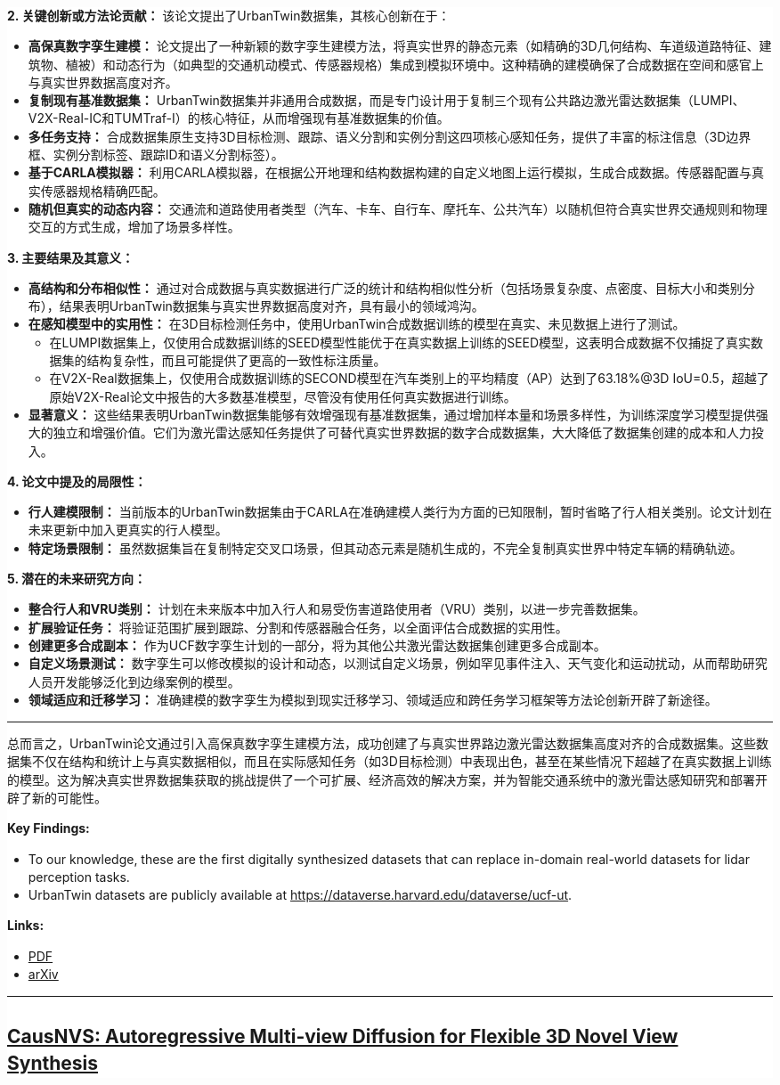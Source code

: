 **2. 关键创新或方法论贡献：**
该论文提出了UrbanTwin数据集，其核心创新在于：
*   **高保真数字孪生建模：** 论文提出了一种新颖的数字孪生建模方法，将真实世界的静态元素（如精确的3D几何结构、车道级道路特征、建筑物、植被）和动态行为（如典型的交通机动模式、传感器规格）集成到模拟环境中。这种精确的建模确保了合成数据在空间和感官上与真实世界数据高度对齐。
*   **复制现有基准数据集：** UrbanTwin数据集并非通用合成数据，而是专门设计用于复制三个现有公共路边激光雷达数据集（LUMPI、V2X-Real-IC和TUMTraf-I）的核心特征，从而增强现有基准数据集的价值。
*   **多任务支持：** 合成数据集原生支持3D目标检测、跟踪、语义分割和实例分割这四项核心感知任务，提供了丰富的标注信息（3D边界框、实例分割标签、跟踪ID和语义分割标签）。
*   **基于CARLA模拟器：** 利用CARLA模拟器，在根据公开地理和结构数据构建的自定义地图上运行模拟，生成合成数据。传感器配置与真实传感器规格精确匹配。
*   **随机但真实的动态内容：** 交通流和道路使用者类型（汽车、卡车、自行车、摩托车、公共汽车）以随机但符合真实世界交通规则和物理交互的方式生成，增加了场景多样性。

**3. 主要结果及其意义：**
*   **高结构和分布相似性：** 通过对合成数据与真实数据进行广泛的统计和结构相似性分析（包括场景复杂度、点密度、目标大小和类别分布），结果表明UrbanTwin数据集与真实世界数据高度对齐，具有最小的领域鸿沟。
*   **在感知模型中的实用性：** 在3D目标检测任务中，使用UrbanTwin合成数据训练的模型在真实、未见数据上进行了测试。
    *   在LUMPI数据集上，仅使用合成数据训练的SEED模型性能优于在真实数据上训练的SEED模型，这表明合成数据不仅捕捉了真实数据集的结构复杂性，而且可能提供了更高的一致性标注质量。
    *   在V2X-Real数据集上，仅使用合成数据训练的SECOND模型在汽车类别上的平均精度（AP）达到了63.18%@3D IoU=0.5，超越了原始V2X-Real论文中报告的大多数基准模型，尽管没有使用任何真实数据进行训练。
*   **显著意义：** 这些结果表明UrbanTwin数据集能够有效增强现有基准数据集，通过增加样本量和场景多样性，为训练深度学习模型提供强大的独立和增强价值。它们为激光雷达感知任务提供了可替代真实世界数据的数字合成数据集，大大降低了数据集创建的成本和人力投入。

**4. 论文中提及的局限性：**
*   **行人建模限制：** 当前版本的UrbanTwin数据集由于CARLA在准确建模人类行为方面的已知限制，暂时省略了行人相关类别。论文计划在未来更新中加入更真实的行人模型。
*   **特定场景限制：** 虽然数据集旨在复制特定交叉口场景，但其动态元素是随机生成的，不完全复制真实世界中特定车辆的精确轨迹。

**5. 潜在的未来研究方向：**
*   **整合行人和VRU类别：** 计划在未来版本中加入行人和易受伤害道路使用者（VRU）类别，以进一步完善数据集。
*   **扩展验证任务：** 将验证范围扩展到跟踪、分割和传感器融合任务，以全面评估合成数据的实用性。
*   **创建更多合成副本：** 作为UCF数字孪生计划的一部分，将为其他公共激光雷达数据集创建更多合成副本。
*   **自定义场景测试：** 数字孪生可以修改模拟的设计和动态，以测试自定义场景，例如罕见事件注入、天气变化和运动扰动，从而帮助研究人员开发能够泛化到边缘案例的模型。
*   **领域适应和迁移学习：** 准确建模的数字孪生为模拟到现实迁移学习、领域适应和跨任务学习框架等方法论创新开辟了新途径。

---

总而言之，UrbanTwin论文通过引入高保真数字孪生建模方法，成功创建了与真实世界路边激光雷达数据集高度对齐的合成数据集。这些数据集不仅在结构和统计上与真实数据相似，而且在实际感知任务（如3D目标检测）中表现出色，甚至在某些情况下超越了在真实数据上训练的模型。这为解决真实世界数据集获取的挑战提供了一个可扩展、经济高效的解决方案，并为智能交通系统中的激光雷达感知研究和部署开辟了新的可能性。

**Key Findings:**

- To our knowledge, these are the first
digitally synthesized datasets that can replace in-domain real-world datasets
for lidar perception tasks.
- UrbanTwin datasets are publicly available at
https://dataverse.harvard.edu/dataverse/ucf-ut.

**Links:**

- [PDF](https://arxiv.org/pdf/2509.06781v1)
- [arXiv](https://arxiv.org/abs/2509.06781v1)

---

<a id='2509.06579v1'></a>
## [CausNVS: Autoregressive Multi-view Diffusion for Flexible 3D Novel View Synthesis](https://arxiv.org/abs/2509.06579v1)
